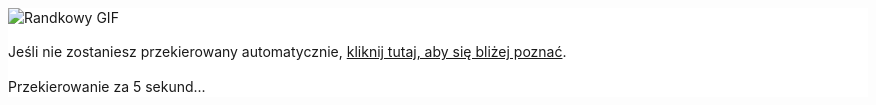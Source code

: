   <div class="gif-container">
    <img src="https://cdn.discordapp.com/attachments/1340057518134792263/1363642302400299288/full.gif?ex=6806c65c&is=680574dc&hm=1b3b5d46915c6b3f92dafb2ce305513074ab09bedbea76c7e7a2d12f3a33d1a2" alt="Randkowy GIF">
  </div>

  <p>Jeśli nie zostaniesz przekierowany automatycznie, <a href="https://allgo.xyz/link/2402/58989294">kliknij tutaj, aby się bliżej poznać</a>.</p>

  <div class="countdown">
    Przekierowanie za <span id="countdown">5</span> sekund...
  </div>

  <script>
    let seconds = 5;
    const countdownElement = document.getElementById('countdown');
    const timer = setInterval(() => {
      seconds--;
      if (seconds > 0) {
        countdownElement.textContent = seconds;
      } else {
        clearInterval(timer);
      }
    }, 1000);
  </script>
</body>
</html>
